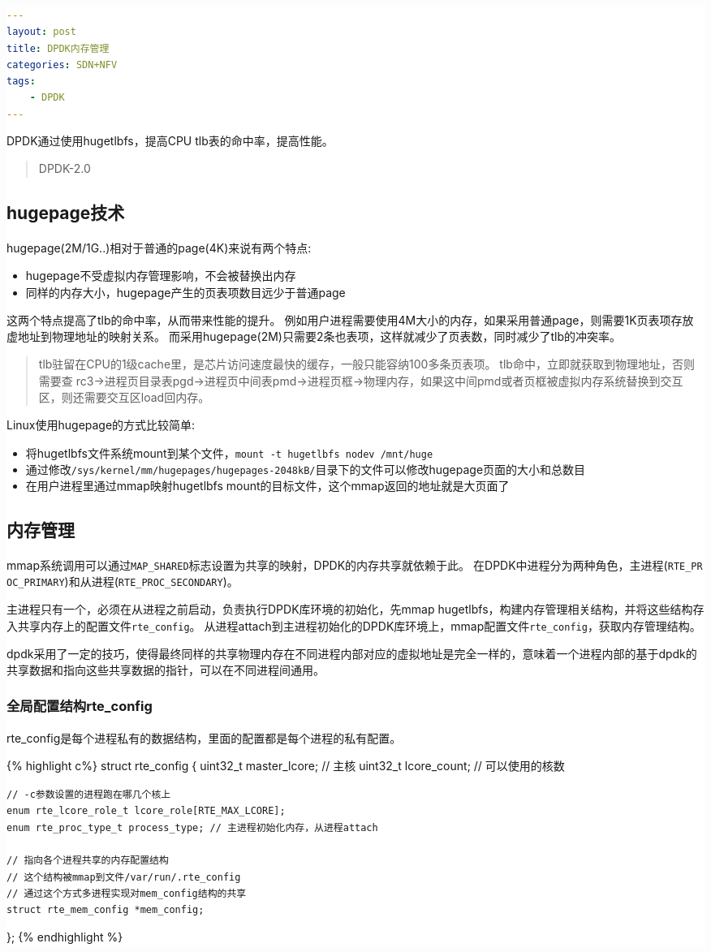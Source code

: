 ```yaml
---
layout: post
title: DPDK内存管理 
categories: SDN+NFV 
tags:
    - DPDK
---
```


DPDK通过使用hugetlbfs，提高CPU tlb表的命中率，提高性能。

> DPDK-2.0

## hugepage技术
hugepage(2M/1G..)相对于普通的page(4K)来说有两个特点:

* hugepage不受虚拟内存管理影响，不会被替换出内存
* 同样的内存大小，hugepage产生的页表项数目远少于普通page

这两个特点提高了tlb的命中率，从而带来性能的提升。
例如用户进程需要使用4M大小的内存，如果采用普通page，则需要1K页表项存放虚地址到物理地址的映射关系。
而采用hugepage(2M)只需要2条也表项，这样就减少了页表数，同时减少了tlb的冲突率。

> tlb驻留在CPU的1级cache里，是芯片访问速度最快的缓存，一般只能容纳100多条页表项。
> tlb命中，立即就获取到物理地址，否则需要查 rc3->进程页目录表pgd->进程页中间表pmd->进程页框->物理内存，如果这中间pmd或者页框被虚拟内存系统替换到交互区，则还需要交互区load回内存。

Linux使用hugepage的方式比较简单:

* 将hugetlbfs文件系统mount到某个文件，`mount -t hugetlbfs nodev /mnt/huge`
* 通过修改`/sys/kernel/mm/hugepages/hugepages-2048kB/`目录下的文件可以修改hugepage页面的大小和总数目
* 在用户进程里通过mmap映射hugetlbfs mount的目标文件，这个mmap返回的地址就是大页面了

## 内存管理
mmap系统调用可以通过`MAP_SHARED`标志设置为共享的映射，DPDK的内存共享就依赖于此。
在DPDK中进程分为两种角色，主进程(`RTE_PROC_PRIMARY`)和从进程(`RTE_PROC_SECONDARY`)。

主进程只有一个，必须在从进程之前启动，负责执行DPDK库环境的初始化，先mmap hugetlbfs，构建内存管理相关结构，并将这些结构存入共享内存上的配置文件`rte_config`。
从进程attach到主进程初始化的DPDK库环境上，mmap配置文件`rte_config`，获取内存管理结构。

dpdk采用了一定的技巧，使得最终同样的共享物理内存在不同进程内部对应的虚拟地址是完全一样的，意味着一个进程内部的基于dpdk的共享数据和指向这些共享数据的指针，可以在不同进程间通用。

### 全局配置结构rte_config
rte_config是每个进程私有的数据结构，里面的配置都是每个进程的私有配置。

{% highlight c%}
struct rte_config {
	uint32_t master_lcore;       // 主核 
	uint32_t lcore_count;        // 可以使用的核数
	
	// -c参数设置的进程跑在哪几个核上
	enum rte_lcore_role_t lcore_role[RTE_MAX_LCORE]; 
	enum rte_proc_type_t process_type; // 主进程初始化内存，从进程attach
	
	// 指向各个进程共享的内存配置结构
	// 这个结构被mmap到文件/var/run/.rte_config
	// 通过这个方式多进程实现对mem_config结构的共享
	struct rte_mem_config *mem_config; 
};
{% endhighlight %}
